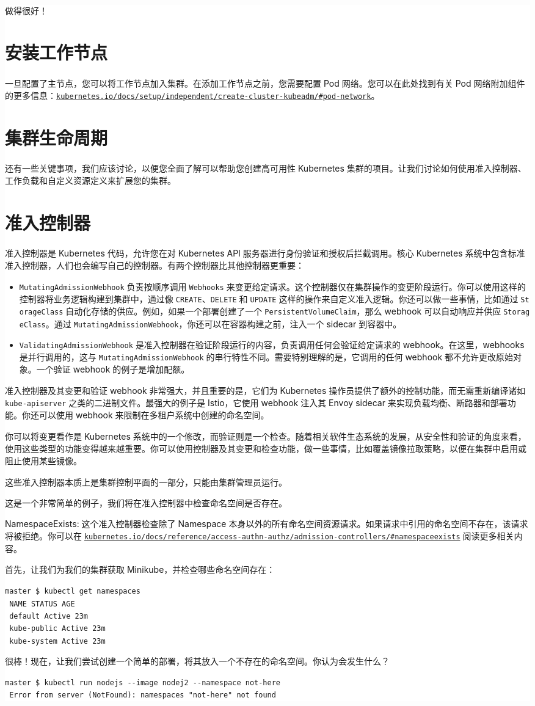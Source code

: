 做得很好！

# 安装工作节点

一旦配置了主节点，您可以将工作节点加入集群。在添加工作节点之前，您需要配置 Pod 网络。您可以在此处找到有关 Pod 网络附加组件的更多信息：[`kubernetes.io/docs/setup/independent/create-cluster-kubeadm/#pod-network`](https://kubernetes.io/docs/setup/independent/create-cluster-kubeadm/#pod-network)。

# 集群生命周期

还有一些关键事项，我们应该讨论，以便您全面了解可以帮助您创建高可用性 Kubernetes 集群的项目。让我们讨论如何使用准入控制器、工作负载和自定义资源定义来扩展您的集群。

# 准入控制器

准入控制器是 Kubernetes 代码，允许您在对 Kubernetes API 服务器进行身份验证和授权后拦截调用。核心 Kubernetes 系统中包含标准准入控制器，人们也会编写自己的控制器。有两个控制器比其他控制器更重要：

+   `MutatingAdmissionWebhook` 负责按顺序调用 `Webhooks` 来变更给定请求。这个控制器仅在集群操作的变更阶段运行。你可以使用这样的控制器将业务逻辑构建到集群中，通过像 `CREATE`、`DELETE` 和 `UPDATE` 这样的操作来自定义准入逻辑。你还可以做一些事情，比如通过 `StorageClass` 自动化存储的供应。例如，如果一个部署创建了一个 `PersistentVolumeClaim`，那么 webhook 可以自动响应并供应 `StorageClass`。通过 `MutatingAdmissionWebhook`，你还可以在容器构建之前，注入一个 sidecar 到容器中。

+   `ValidatingAdmissionWebhook` 是准入控制器在验证阶段运行的内容，负责调用任何会验证给定请求的 webhook。在这里，webhooks 是并行调用的，这与 `MutatingAdmissionWebhook` 的串行特性不同。需要特别理解的是，它调用的任何 webhook 都不允许更改原始对象。一个验证 webhook 的例子是增加配额。

准入控制器及其变更和验证 webhook 非常强大，并且重要的是，它们为 Kubernetes 操作员提供了额外的控制功能，而无需重新编译诸如 `kube-apiserver` 之类的二进制文件。最强大的例子是 Istio，它使用 webhook 注入其 Envoy sidecar 来实现负载均衡、断路器和部署功能。你还可以使用 webhook 来限制在多租户系统中创建的命名空间。

你可以将变更看作是 Kubernetes 系统中的一个修改，而验证则是一个检查。随着相关软件生态系统的发展，从安全性和验证的角度来看，使用这些类型的功能变得越来越重要。你可以使用控制器及其变更和检查功能，做一些事情，比如覆盖镜像拉取策略，以便在集群中启用或阻止使用某些镜像。

这些准入控制器本质上是集群控制平面的一部分，只能由集群管理员运行。

这是一个非常简单的例子，我们将在准入控制器中检查命名空间是否存在。

NamespaceExists: 这个准入控制器检查除了 Namespace 本身以外的所有命名空间资源请求。如果请求中引用的命名空间不存在，该请求将被拒绝。你可以在 [`kubernetes.io/docs/reference/access-authn-authz/admission-controllers/#namespaceexists`](https://kubernetes.io/docs/reference/access-authn-authz/admission-controllers/#namespaceexists) 阅读更多相关内容。

首先，让我们为我们的集群获取 Minikube，并检查哪些命名空间存在：

```
master $ kubectl get namespaces
 NAME STATUS AGE
 default Active 23m
 kube-public Active 23m
 kube-system Active 23m
```

很棒！现在，让我们尝试创建一个简单的部署，将其放入一个不存在的命名空间。你认为会发生什么？

```
master $ kubectl run nodejs --image nodej2 --namespace not-here
 Error from server (NotFound): namespaces "not-here" not found
```

